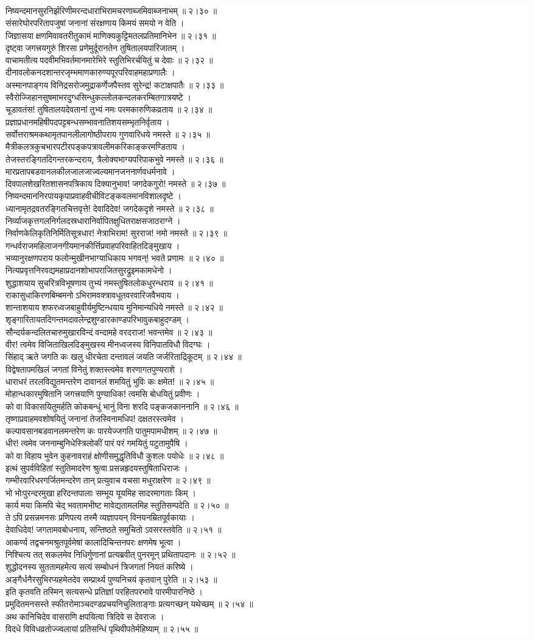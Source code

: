 निष्यन्दमानसुरनिर्झरिणीमरन्दधाराभिरामचरणाब्जमिवाब्जनाभम् ॥ २।३० ॥  
संसारेघोरपरितापजुषां जनानां संरक्षणाय किमयं समयो न वेति ।  
जिज्ञासया क्षणमिवावतरीतुकामं माणिक्यकुट्टिमतलप्रतिमानिभेन ॥ २।३१ ॥  
दृष्ट्वा जगत्त्रयगुरुं शिरसा प्रणेमुर्दूरानतेन तुषितालयपारिजातम् ।  
वाचामतीत्य पदवीमभिवर्तमानमारेभिरे स्तुतिभिरर्चयितुं च देवाः ॥ २।३२ ॥  
दीनावलोकनदशान्तरजृम्भमाणकारुण्यपूरपरिवाहमहाप्रणालैः ।  
अस्मानपाङ्गय विनिद्रसरोजमुद्राकर्णेजपैस्तव सुरेन्द्र! कटाक्षपातैः ॥ २।३३ ॥  
स्वैरोज्जिहानसुषमाभरदुग्धसिन्धुकल्लोलकन्दलकरम्बितगात्रयष्टे ।  
चूडावतंस! तुषितालयदेवतानां तुभ्यं नमः परमकारुणिकव्रताय ॥ २।३४ ॥  
प्रज्ञाप्रधानमहिषीपदपट्टबन्धसम्भावनातिशयसम्भृतनिर्वृताय ।  
सर्वोत्तराश्रमकथामृतपानलीलागोष्ठीपराय गुणवारिधये नमस्ते ॥ २।३५ ॥  
मैत्रीकलत्रकुचभारपटीरपङ्कपत्रावलीमकरिकाङ्करमण्डिताय ।  
तेजस्तरङ्गितदिगन्तरकन्दराय, त्रैलोक्यभाग्यपरिपाकभुवे नमस्ते ॥ २।३६ ॥  
मारप्रतापबडवानलकीलजालजाज्वल्यमानजननार्णवधर्मनावे ।  
दिवपालशेखरितशासनपत्रिकाय दिक्यानुभाव! जगदेकगुरो! नमस्ते ॥ २।३७ ॥  
निष्यन्दमाननिरपायकृपाप्रवाहवीचीविटङ्कवलमानविशालदृष्टे ।  
ध्यानामृतद्रवतरङ्गितचित्तवृत्ते! देवादिदेव! जगदेकदृशे नमस्ते ॥ २।३८ ॥  
निर्व्याजकृत्तगलनिर्गलदस्रधारानिर्वापितक्षुधितराक्षसजाठराग्ने ।  
निर्वाणकेलिकृतिनिर्मितिसूत्रधार! नेत्राभिराम! सुरराज! नमो नमस्ते ॥ २।३९ ॥  
गन्धर्वराजमहिलाजनगीयमानकीर्त्तिप्रवाहपरिवाहितदिङ्मुखाय ।  
भव्यानुरक्षणपराय फलोन्मुखीनभाग्याधिकाय भगवन्! भवते प्रणामः ॥ २।४० ॥  
नित्यप्रवृत्तनिरवद्यमहाप्रदानशोभापराजितसुरद्रुइमकामधेनो ।  
शुद्धाशयाय सुचरित्रविभूषणाय तुभ्यं नमस्तुषितलोकधुरन्धराय ॥ २।४१ ॥  
राकासुधाकिरणबिम्बमनो ऽभिरामवक्त्रावधूतवरवारिजवैभवाय ।  
शान्ताशयाय शफरध्वजबाहुवीर्यमुष्टिन्धयाय मुनिमान्यधिये नमस्ते ॥ २।४२ ॥  
शृङ्गारितायतदिगन्तमदावलेन्द्रशुण्डारकाण्डपरिभावुकबाहुदण्डम् ।  
सौन्दर्यकन्दलितचारुमुखारविन्दं वन्दामहे वरदराज! भवन्तमेव ॥ २।४३ ॥  
वीर! त्वमेव विजिताखिलदिङ्मुखस्य मीनध्वजस्य विनिपातविधौ विदग्घः ।  
सिंहाद् ऋते जगति कः खलु धीरचेता दन्तावलं जयति जर्जरिताद्रिकूटम् ॥ २।४४ ॥  
विद्वेषतापमखिलं जगतां विनेतुं शक्तस्त्वमेव शरणागतपुण्यराशे ।  
धाराधरं तरलविद्युतमन्तरेण दावानलं शमयितुं भुविः कः क्षमेत! ॥ २।४५ ॥  
मोहान्धकारमुषितानि जगत्त्रयाणि पुण्याधिक! त्वमसि बोधयितुं प्रवीणः ।  
को वा विकासयितुमर्हति कोकबन्धुं भानुं विना शरदि पङ्कजकाननानि ॥ २।४६ ॥  
तृष्णाप्रवाहमवशोषयितुं जनानां तेजस्विनामधिप! दक्षतरस्त्वमेव ।  
कल्पावसानबडवानलमन्तरेण कः पारयेज्जगति पातुमपामधीशम् ॥ २।४७ ॥  
धीर! त्वमेव जननाम्बुनिधेस्त्रिलोकीं पारं परं गमयितुं पटुतामुपैषि ।  
को वा विहाय भुवेन कुहनावराहं क्षोणीसमुद्धृतिविधौ कुशलः पयोधेः ॥ २।४८ ॥  
इत्थं सुपर्वविहितां स्तुतिमादरेण श्रुत्वा प्रसन्नहृदयस्तुषिताधिराजः ।  
गम्भीरवारिधरगर्जितमन्दरेण तान् प्रत्युवाच वचसा मधुराक्षरेण ॥ २।४९ ॥  
भो भोःपुरन्दरमुखा हरिदन्तपालाः सम्भूय यूयमिह सादरमागताः किम् ।  
कार्य मया किमपि चेद् भवतामभीष्ट मावेद्यतामलमिह स्तुतिसम्पदेति ॥ २।५० ॥  
ते ऽपि प्रसन्नमनसः प्रणिपत्य तस्मै व्यज्ञापयन् विनयनम्रितपूर्वकायाः ।  
देवाधिदेव! जगतामवबोधनाय, सन्तिष्ठते समुचितो ऽवसरस्तवेति ॥ २।५१ ॥  
आकर्ण्य तद्वचनमश्रुतपूर्वमेषां कालादिचिन्तनपरः क्षणमेष भूत्वा ।  
निश्चित्य तत् सकलमेव निधिर्गुणानां प्रत्यब्रवीत् पुनरमून् प्रथितापदानः ॥ २।५२ ॥  
शुद्धोदनस्य सुततामहमेत्य सत्यं सम्बोधनं त्रिजगतां नियतं करिष्ये ।  
अङ्गैर्धनैरसुभिरप्यहमेतदेव सम्प्रार्थ्य पुण्यनिचयं कृतवान् पुरेति ॥ २।५३ ॥  
इति कृतवति तस्मिन् सत्यसन्धे प्रतिज्ञां परहितपरभावे पारमीपारनिष्ठे ।  
प्रमुदितमनसस्ते स्फीतरोमाञ्चदण्डप्रचयनिचुलिताङ्गाः प्रत्यगच्छन् यथेच्छम् ॥ २।५४ ॥  
अथ कानिचिदेव वासराणि क्षपयित्वा त्रिदिवे स देवराजः ।  
विदधे विविधव्रतोज्ज्वलायां प्रतिसन्धिं पृथिवीपतेर्महिष्याम् ॥ २।५५ ॥  
    